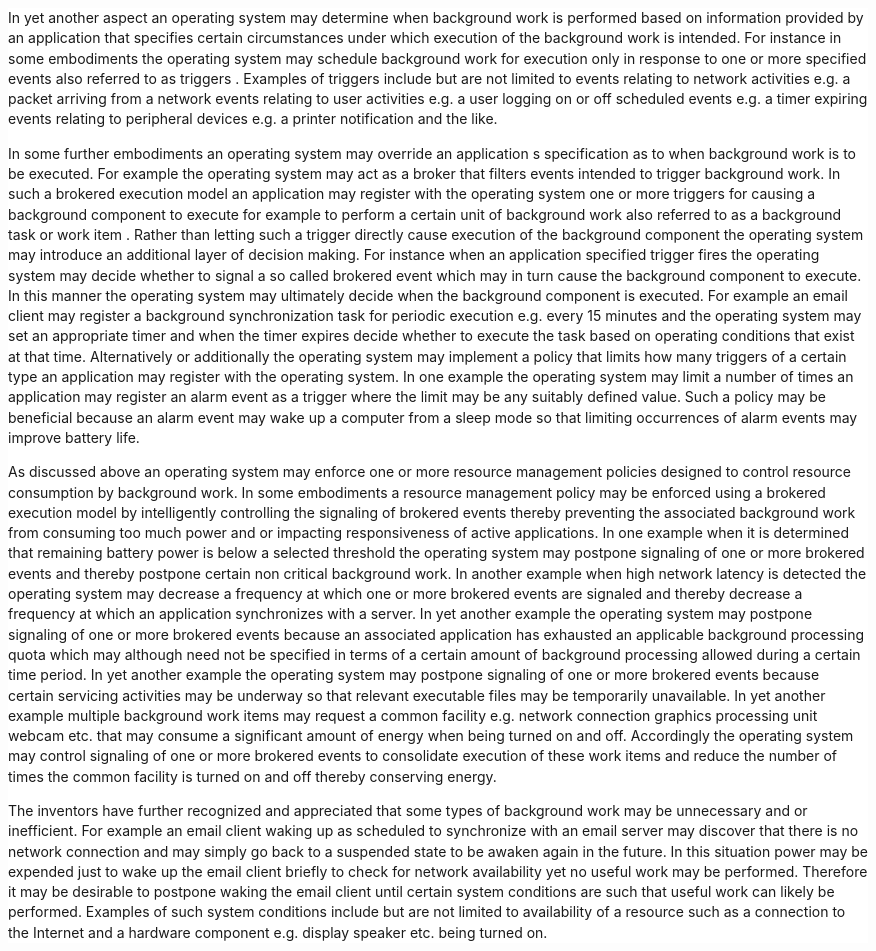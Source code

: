 In yet another aspect an operating system may determine when background work is performed based on information provided by an application that specifies certain circumstances under which execution of the background work is intended. For instance in some embodiments the operating system may schedule background work for execution only in response to one or more specified events also referred to as triggers . Examples of triggers include but are not limited to events relating to network activities e.g. a packet arriving from a network events relating to user activities e.g. a user logging on or off scheduled events e.g. a timer expiring events relating to peripheral devices e.g. a printer notification and the like.

In some further embodiments an operating system may override an application s specification as to when background work is to be executed. For example the operating system may act as a broker that filters events intended to trigger background work. In such a brokered execution model an application may register with the operating system one or more triggers for causing a background component to execute for example to perform a certain unit of background work also referred to as a background task or work item . Rather than letting such a trigger directly cause execution of the background component the operating system may introduce an additional layer of decision making. For instance when an application specified trigger fires the operating system may decide whether to signal a so called brokered event which may in turn cause the background component to execute. In this manner the operating system may ultimately decide when the background component is executed. For example an email client may register a background synchronization task for periodic execution e.g. every 15 minutes and the operating system may set an appropriate timer and when the timer expires decide whether to execute the task based on operating conditions that exist at that time. Alternatively or additionally the operating system may implement a policy that limits how many triggers of a certain type an application may register with the operating system. In one example the operating system may limit a number of times an application may register an alarm event as a trigger where the limit may be any suitably defined value. Such a policy may be beneficial because an alarm event may wake up a computer from a sleep mode so that limiting occurrences of alarm events may improve battery life.

As discussed above an operating system may enforce one or more resource management policies designed to control resource consumption by background work. In some embodiments a resource management policy may be enforced using a brokered execution model by intelligently controlling the signaling of brokered events thereby preventing the associated background work from consuming too much power and or impacting responsiveness of active applications. In one example when it is determined that remaining battery power is below a selected threshold the operating system may postpone signaling of one or more brokered events and thereby postpone certain non critical background work. In another example when high network latency is detected the operating system may decrease a frequency at which one or more brokered events are signaled and thereby decrease a frequency at which an application synchronizes with a server. In yet another example the operating system may postpone signaling of one or more brokered events because an associated application has exhausted an applicable background processing quota which may although need not be specified in terms of a certain amount of background processing allowed during a certain time period. In yet another example the operating system may postpone signaling of one or more brokered events because certain servicing activities may be underway so that relevant executable files may be temporarily unavailable. In yet another example multiple background work items may request a common facility e.g. network connection graphics processing unit webcam etc. that may consume a significant amount of energy when being turned on and off. Accordingly the operating system may control signaling of one or more brokered events to consolidate execution of these work items and reduce the number of times the common facility is turned on and off thereby conserving energy.

The inventors have further recognized and appreciated that some types of background work may be unnecessary and or inefficient. For example an email client waking up as scheduled to synchronize with an email server may discover that there is no network connection and may simply go back to a suspended state to be awaken again in the future. In this situation power may be expended just to wake up the email client briefly to check for network availability yet no useful work may be performed. Therefore it may be desirable to postpone waking the email client until certain system conditions are such that useful work can likely be performed. Examples of such system conditions include but are not limited to availability of a resource such as a connection to the Internet and a hardware component e.g. display speaker etc. being turned on.
